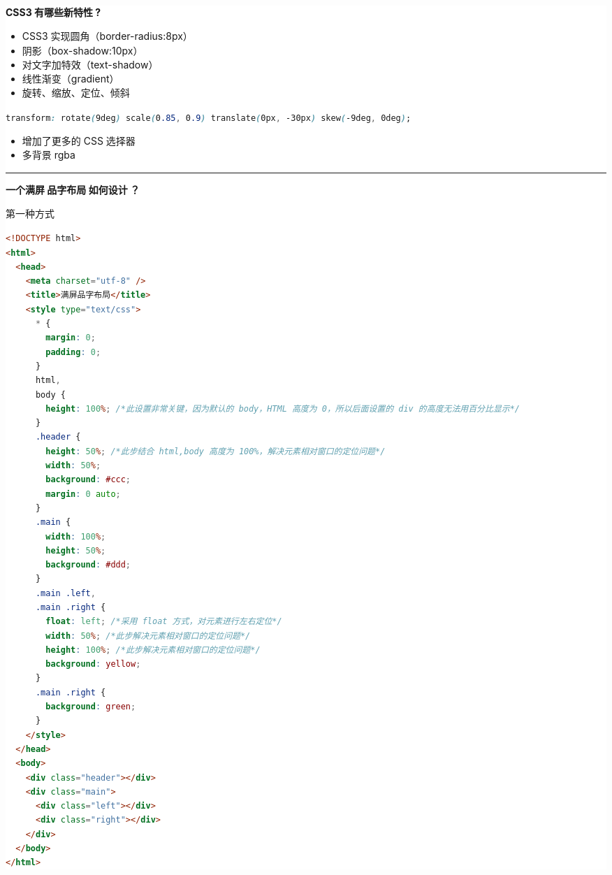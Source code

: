 
**CSS3 有哪些新特性 ?**

- CSS3 实现圆角（border-radius:8px）
- 阴影（box-shadow:10px）
- 对文字加特效（text-shadow）
- 线性渐变（gradient）
- 旋转、缩放、定位、倾斜

```css
transform: rotate(9deg) scale(0.85, 0.9) translate(0px, -30px) skew(-9deg, 0deg);
```

- 增加了更多的 CSS 选择器
- 多背景 rgba

---

**一个满屏 品字布局 如何设计 ？**

第一种方式

```html
<!DOCTYPE html>
<html>
  <head>
    <meta charset="utf-8" />
    <title>满屏品字布局</title>
    <style type="text/css">
      * {
        margin: 0;
        padding: 0;
      }
      html,
      body {
        height: 100%; /*此设置非常关键，因为默认的 body，HTML 高度为 0，所以后面设置的 div 的高度无法用百分比显示*/
      }
      .header {
        height: 50%; /*此步结合 html,body 高度为 100%，解决元素相对窗口的定位问题*/
        width: 50%;
        background: #ccc;
        margin: 0 auto;
      }
      .main {
        width: 100%;
        height: 50%;
        background: #ddd;
      }
      .main .left,
      .main .right {
        float: left; /*采用 float 方式，对元素进行左右定位*/
        width: 50%; /*此步解决元素相对窗口的定位问题*/
        height: 100%; /*此步解决元素相对窗口的定位问题*/
        background: yellow;
      }
      .main .right {
        background: green;
      }
    </style>
  </head>
  <body>
    <div class="header"></div>
    <div class="main">
      <div class="left"></div>
      <div class="right"></div>
    </div>
  </body>
</html>
```